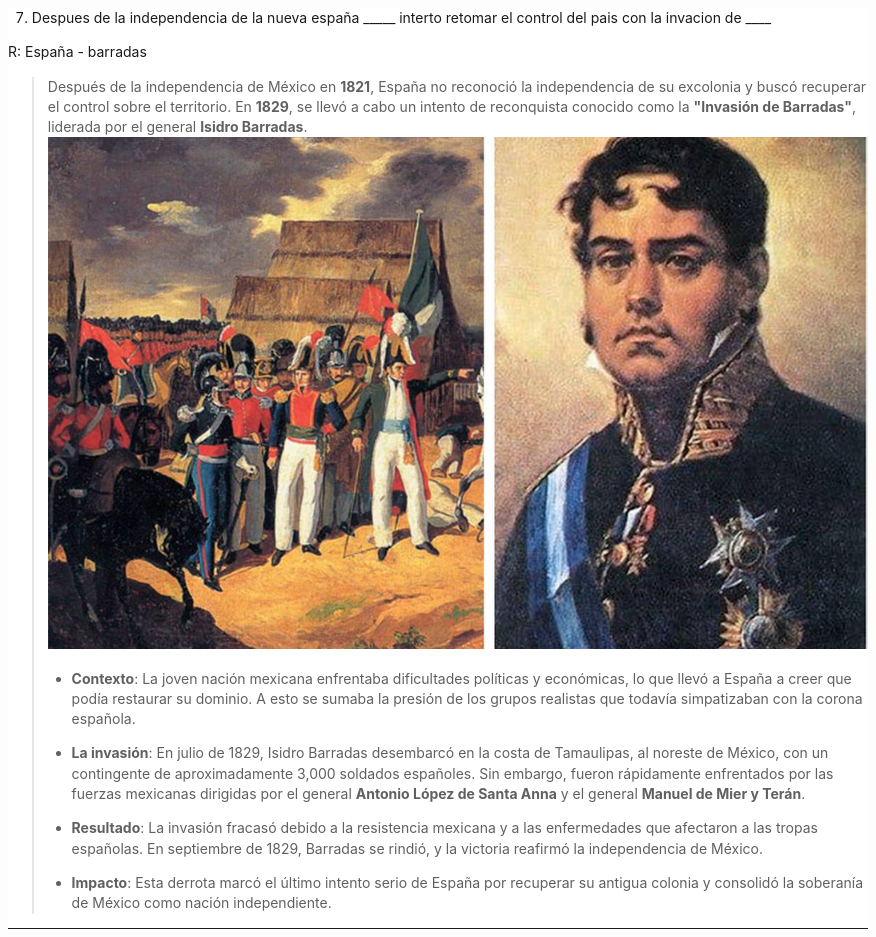 7. Despues de la independencia de la nueva españa _____ interto retomar el control del pais con la invacion de ____ 

R: España - barradas

> Después de la independencia de México en **1821**, España no reconoció la independencia de su excolonia y buscó recuperar el control sobre el territorio. En **1829**, se llevó a cabo un intento de reconquista conocido como la **"Invasión de Barradas"**, liderada por el general **Isidro Barradas**.
> ![Isidro Barradas](./images/HM02_07.jpg)
>
> - **Contexto**: La joven nación mexicana enfrentaba dificultades políticas y económicas, lo que llevó a España a creer que podía restaurar su dominio. A esto se sumaba la presión de los grupos realistas que todavía simpatizaban con la corona española.
>
> - **La invasión**: En julio de 1829, Isidro Barradas desembarcó en la costa de Tamaulipas, al noreste de México, con un contingente de aproximadamente 3,000 soldados españoles. Sin embargo, fueron rápidamente enfrentados por las fuerzas mexicanas dirigidas por el general **Antonio López de Santa Anna** y el general **Manuel de Mier y Terán**.
>
> - **Resultado**: La invasión fracasó debido a la resistencia mexicana y a las enfermedades que afectaron a las tropas españolas. En septiembre de 1829, Barradas se rindió, y la victoria reafirmó la independencia de México.
>
> - **Impacto**: Esta derrota marcó el último intento serio de España por recuperar su antigua colonia y consolidó la soberanía de México como nación independiente.

--- 
